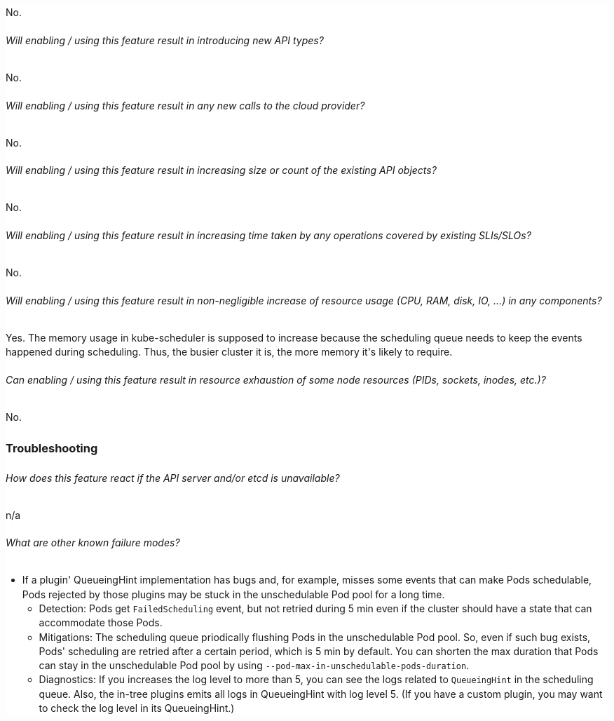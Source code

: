 No.

###### Will enabling / using this feature result in introducing new API types?



No.

###### Will enabling / using this feature result in any new calls to the cloud provider?



No.

###### Will enabling / using this feature result in increasing size or count of the existing API objects?



No.

###### Will enabling / using this feature result in increasing time taken by any operations covered by existing SLIs/SLOs?



No.

###### Will enabling / using this feature result in non-negligible increase of resource usage (CPU, RAM, disk, IO, ...) in any components?



Yes. 
The memory usage in kube-scheduler is supposed to increase because the scheduling queue needs to keep the events happened during scheduling. Thus, the busier cluster it is, the more memory it's likely to require.

###### Can enabling / using this feature result in resource exhaustion of some node resources (PIDs, sockets, inodes, etc.)?



No.

### Troubleshooting



###### How does this feature react if the API server and/or etcd is unavailable?

n/a

###### What are other known failure modes?



- If a plugin' QueueingHint implementation has bugs and, for example, misses some events that can make Pods schedulable,
Pods rejected by those plugins may be stuck in the unschedulable Pod pool for a long time.
  - Detection: Pods get `FailedScheduling` event, but not retried during 5 min even if the cluster should have a state that can accommodate those Pods. 
  - Mitigations: The scheduling queue priodically flushing Pods in the unschedulable Pod pool. So, even if such bug exists, Pods' scheduling are retried after a certain period, which is 5 min by default. You can shorten the max duration that Pods can stay in the unschedulable Pod pool by using `--pod-max-in-unschedulable-pods-duration`.
  - Diagnostics: If you increases the log level to more than 5, you can see the logs related to `QueueingHint` in the scheduling queue. Also, the in-tree plugins emits all logs in QueueingHint with log level 5. (If you have a custom plugin, you may want to check the log level in its QueueingHint.)